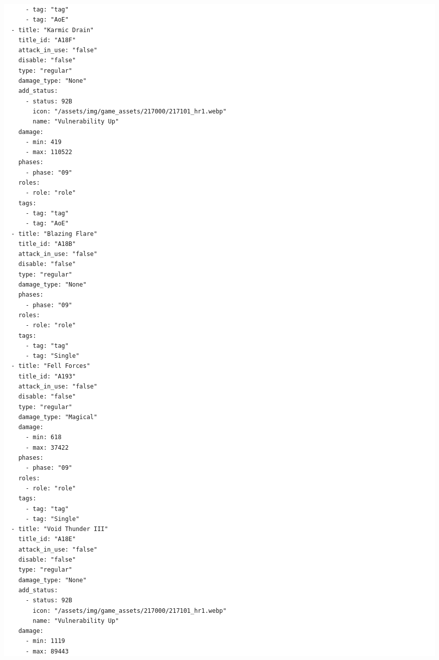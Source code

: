           - tag: "tag"
          - tag: "AoE"
      - title: "Karmic Drain"
        title_id: "A18F"
        attack_in_use: "false"
        disable: "false"
        type: "regular"
        damage_type: "None"
        add_status:
          - status: 92B
            icon: "/assets/img/game_assets/217000/217101_hr1.webp"
            name: "Vulnerability Up"
        damage:
          - min: 419
          - max: 110522
        phases:
          - phase: "09"
        roles:
          - role: "role"
        tags:
          - tag: "tag"
          - tag: "AoE"
      - title: "Blazing Flare"
        title_id: "A18B"
        attack_in_use: "false"
        disable: "false"
        type: "regular"
        damage_type: "None"
        phases:
          - phase: "09"
        roles:
          - role: "role"
        tags:
          - tag: "tag"
          - tag: "Single"
      - title: "Fell Forces"
        title_id: "A193"
        attack_in_use: "false"
        disable: "false"
        type: "regular"
        damage_type: "Magical"
        damage:
          - min: 618
          - max: 37422
        phases:
          - phase: "09"
        roles:
          - role: "role"
        tags:
          - tag: "tag"
          - tag: "Single"
      - title: "Void Thunder III"
        title_id: "A18E"
        attack_in_use: "false"
        disable: "false"
        type: "regular"
        damage_type: "None"
        add_status:
          - status: 92B
            icon: "/assets/img/game_assets/217000/217101_hr1.webp"
            name: "Vulnerability Up"
        damage:
          - min: 1119
          - max: 89443